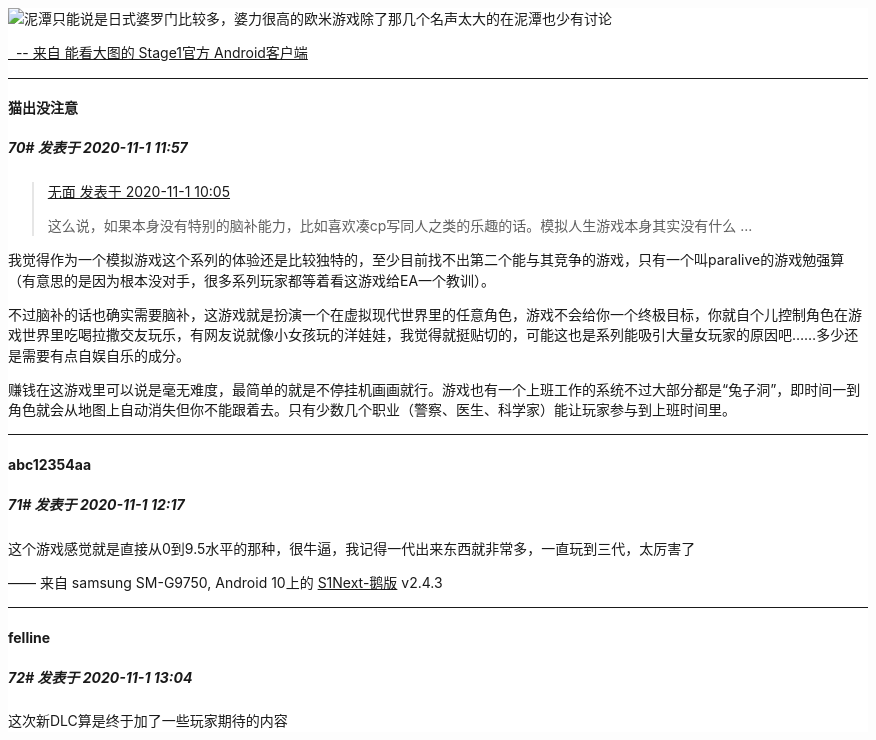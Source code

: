 

<img src="https://static.saraba1st.com/image/smiley/face2017/021.png" referrerpolicy="no-referrer">泥潭只能说是日式婆罗门比较多，婆力很高的欧米游戏除了那几个名声太大的在泥潭也少有讨论

[  -- 来自 能看大图的 Stage1官方 Android客户端](https://www.coolapk.com/apk/140634)







*****

####  猫出没注意  
##### 70#       发表于 2020-11-1 11:57



<blockquote><a href="httphttps://bbs.saraba1st.com/2b/forum.php?mod=redirect&amp;goto=findpost&amp;pid=49247231&amp;ptid=1969339" target="_blank">无面 发表于 2020-11-1 10:05</a>

这么说，如果本身没有特别的脑补能力，比如喜欢凑cp写同人之类的乐趣的话。模拟人生游戏本身其实没有什么 ...</blockquote>
我觉得作为一个模拟游戏这个系列的体验还是比较独特的，至少目前找不出第二个能与其竞争的游戏，只有一个叫paralive的游戏勉强算（有意思的是因为根本没对手，很多系列玩家都等着看这游戏给EA一个教训）。

不过脑补的话也确实需要脑补，这游戏就是扮演一个在虚拟现代世界里的任意角色，游戏不会给你一个终极目标，你就自个儿控制角色在游戏世界里吃喝拉撒交友玩乐，有网友说就像小女孩玩的洋娃娃，我觉得就挺贴切的，可能这也是系列能吸引大量女玩家的原因吧……多少还是需要有点自娱自乐的成分。


赚钱在这游戏里可以说是毫无难度，最简单的就是不停挂机画画就行。游戏也有一个上班工作的系统不过大部分都是“兔子洞”，即时间一到角色就会从地图上自动消失但你不能跟着去。只有少数几个职业（警察、医生、科学家）能让玩家参与到上班时间里。







*****

####  abc12354aa  
##### 71#       发表于 2020-11-1 12:17




这个游戏感觉就是直接从0到9.5水平的那种，很牛逼，我记得一代出来东西就非常多，一直玩到三代，太厉害了

—— 来自 samsung SM-G9750, Android 10上的 [S1Next-鹅版](https://github.com/ykrank/S1-Next/releases) v2.4.3







*****

####  felline  
##### 72#       发表于 2020-11-1 13:04




这次新DLC算是终于加了一些玩家期待的内容

